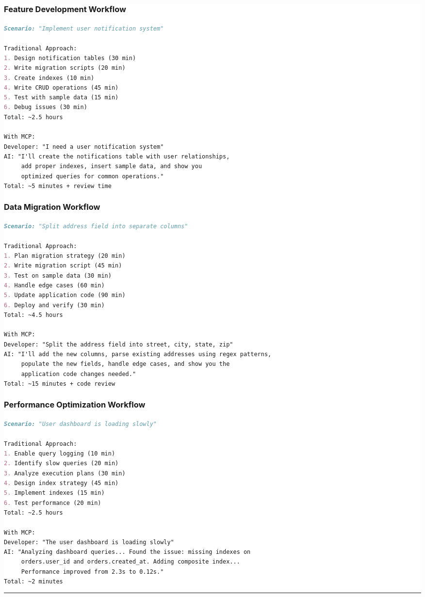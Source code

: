 ### Feature Development Workflow
```markdown
Scenario: "Implement user notification system"

Traditional Approach:
1. Design notification tables (30 min)
2. Write migration scripts (20 min)
3. Create indexes (10 min)
4. Write CRUD operations (45 min)
5. Test with sample data (15 min)
6. Debug issues (30 min)
Total: ~2.5 hours

With MCP:
Developer: "I need a user notification system"
AI: "I'll create the notifications table with user relationships, 
     add proper indexes, insert sample data, and show you 
     optimized queries for common operations."
Total: ~5 minutes + review time
```

### Data Migration Workflow
```markdown
Scenario: "Split address field into separate columns"

Traditional Approach:
1. Plan migration strategy (20 min)
2. Write migration script (45 min)
3. Test on sample data (30 min)
4. Handle edge cases (60 min)
5. Update application code (90 min)
6. Deploy and verify (30 min)
Total: ~4.5 hours

With MCP:
Developer: "Split the address field into street, city, state, zip"
AI: "I'll add the new columns, parse existing addresses using regex patterns,
     populate the new fields, handle edge cases, and show you the 
     application code changes needed."
Total: ~15 minutes + code review
```

### Performance Optimization Workflow
```markdown
Scenario: "User dashboard is loading slowly"

Traditional Approach:
1. Enable query logging (10 min)
2. Identify slow queries (20 min)
3. Analyze execution plans (30 min)
4. Design index strategy (45 min)
5. Implement indexes (15 min)
6. Test performance (20 min)
Total: ~2.5 hours

With MCP:
Developer: "The user dashboard is loading slowly"
AI: "Analyzing dashboard queries... Found the issue: missing indexes on 
     orders.user_id and orders.created_at. Adding composite index... 
     Performance improved from 2.3s to 0.12s."
Total: ~2 minutes
```

---